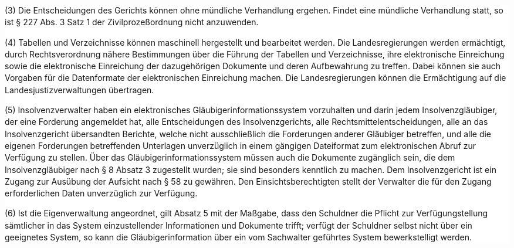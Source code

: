 </div>

<div class="jurAbsatz">

(3) Die Entscheidungen des Gerichts können ohne mündliche Verhandlung
ergehen. Findet eine mündliche Verhandlung statt, so ist § 227 Abs. 3
Satz 1 der Zivilprozeßordnung nicht anzuwenden.

</div>

<div class="jurAbsatz">

(4) Tabellen und Verzeichnisse können maschinell hergestellt und
bearbeitet werden. Die Landesregierungen werden ermächtigt, durch
Rechtsverordnung nähere Bestimmungen über die Führung der Tabellen und
Verzeichnisse, ihre elektronische Einreichung sowie die elektronische
Einreichung der dazugehörigen Dokumente und deren Aufbewahrung zu
treffen. Dabei können sie auch Vorgaben für die Datenformate der
elektronischen Einreichung machen. Die Landesregierungen können die
Ermächtigung auf die Landesjustizverwaltungen übertragen.

</div>

<div class="jurAbsatz">

(5) Insolvenzverwalter haben ein elektronisches
Gläubigerinformationssystem vorzuhalten und darin jedem
Insolvenzgläubiger, der eine Forderung angemeldet hat, alle
Entscheidungen des Insolvenzgerichts, alle Rechtsmittelentscheidungen,
alle an das Insolvenzgericht übersandten Berichte, welche nicht
ausschließlich die Forderungen anderer Gläubiger betreffen, und alle die
eigenen Forderungen betreffenden Unterlagen unverzüglich in einem
gängigen Dateiformat zum elektronischen Abruf zur Verfügung zu stellen.
Über das Gläubigerinformationssystem müssen auch die Dokumente
zugänglich sein, die dem Insolvenzgläubiger nach § 8 Absatz 3
zugestellt wurden; sie sind besonders kenntlich zu machen. Dem
Insolvenzgericht ist ein Zugang zur Ausübung der Aufsicht nach § 58 zu
gewähren. Den Einsichtsberechtigten stellt der Verwalter die für den
Zugang erforderlichen Daten unverzüglich zur Verfügung.

</div>

<div class="jurAbsatz">

(6) Ist die Eigenverwaltung angeordnet, gilt Absatz 5 mit der Maßgabe,
dass den Schuldner die Pflicht zur Verfügungstellung sämtlicher in das
System einzustellender Informationen und Dokumente trifft; verfügt der
Schuldner selbst nicht über ein geeignetes System, so kann die
Gläubigerinformation über ein vom Sachwalter geführtes System
bewerkstelligt werden.

</div>

</div>

</div>

</div>
